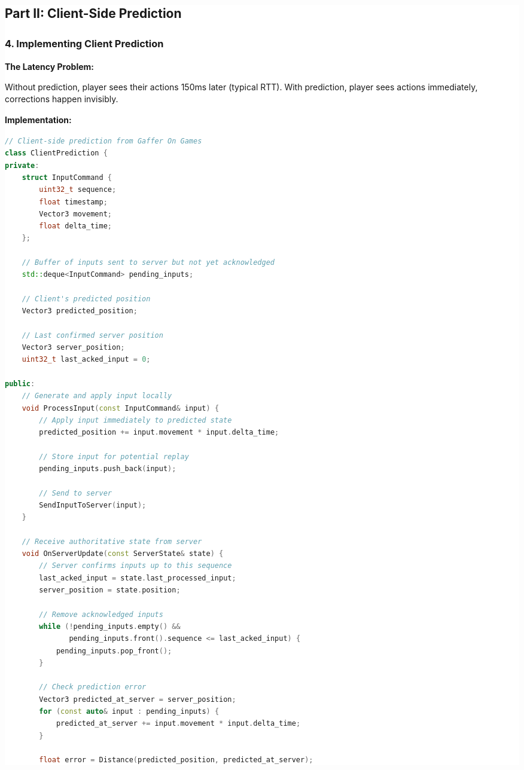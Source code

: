 
## Part II: Client-Side Prediction

### 4. Implementing Client Prediction

**The Latency Problem:**

Without prediction, player sees their actions 150ms later (typical RTT).
With prediction, player sees actions immediately, corrections happen invisibly.

**Implementation:**

```cpp
// Client-side prediction from Gaffer On Games
class ClientPrediction {
private:
    struct InputCommand {
        uint32_t sequence;
        float timestamp;
        Vector3 movement;
        float delta_time;
    };
    
    // Buffer of inputs sent to server but not yet acknowledged
    std::deque<InputCommand> pending_inputs;
    
    // Client's predicted position
    Vector3 predicted_position;
    
    // Last confirmed server position
    Vector3 server_position;
    uint32_t last_acked_input = 0;
    
public:
    // Generate and apply input locally
    void ProcessInput(const InputCommand& input) {
        // Apply input immediately to predicted state
        predicted_position += input.movement * input.delta_time;
        
        // Store input for potential replay
        pending_inputs.push_back(input);
        
        // Send to server
        SendInputToServer(input);
    }
    
    // Receive authoritative state from server
    void OnServerUpdate(const ServerState& state) {
        // Server confirms inputs up to this sequence
        last_acked_input = state.last_processed_input;
        server_position = state.position;
        
        // Remove acknowledged inputs
        while (!pending_inputs.empty() &&
               pending_inputs.front().sequence <= last_acked_input) {
            pending_inputs.pop_front();
        }
        
        // Check prediction error
        Vector3 predicted_at_server = server_position;
        for (const auto& input : pending_inputs) {
            predicted_at_server += input.movement * input.delta_time;
        }
        
        float error = Distance(predicted_position, predicted_at_server);
```